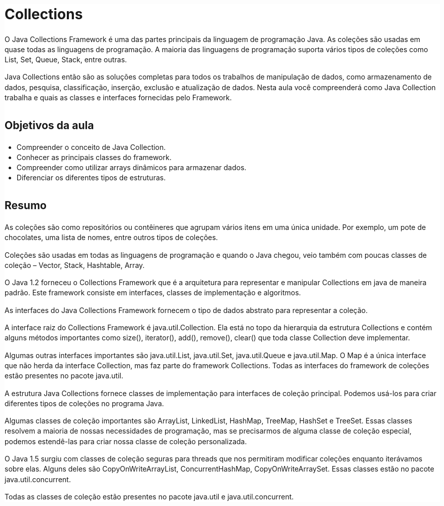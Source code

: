 # **Collections**
O Java Collections Framework é uma das partes principais da linguagem de programação Java. As coleções são usadas em quase todas as linguagens de programação. A maioria das linguagens de programação suporta vários tipos de coleções como List, Set, Queue, Stack, entre outras.

Java Collections então são as soluções completas para todos os trabalhos de manipulação de dados, como armazenamento de dados, pesquisa, classificação, inserção, exclusão e atualização de dados. Nesta aula você compreenderá como Java Collection trabalha e quais as classes e interfaces fornecidas pelo Framework.

## **Objetivos da aula**

* Compreender o conceito de Java Collection.
* Conhecer as principais classes do framework.
* Compreender como utilizar arrays dinâmicos para armazenar dados.
* Diferenciar os diferentes tipos de estruturas.

## **Resumo**

As coleções são como repositórios ou contêineres que agrupam vários itens em uma única unidade. Por exemplo, um pote de chocolates, uma lista de nomes, entre outros tipos de coleções.

Coleções são usadas em todas as linguagens de programação e quando o Java chegou, veio também com poucas classes de coleção – Vector, Stack, Hashtable, Array.

O Java 1.2 forneceu o Collections Framework que é a arquitetura para representar e manipular Collections em java de maneira padrão. Este framework consiste em interfaces, classes de implementação e algoritmos.

As interfaces do Java Collections Framework fornecem o tipo de dados abstrato para representar a coleção.

A interface raiz do Collections Framework é java.util.Collection. Ela está no topo da hierarquia da estrutura Collections e contém alguns métodos importantes como size(), iterator(), add(), remove(), clear() que toda classe Collection deve implementar.

Algumas outras interfaces importantes são java.util.List, java.util.Set, java.util.Queue e java.util.Map. O Map é a única interface que não herda da interface Collection, mas faz parte do framework Collections. Todas as interfaces do framework de coleções estão presentes no pacote java.util.

A estrutura Java Collections fornece classes de implementação para interfaces de coleção principal. Podemos usá-los para criar diferentes tipos de coleções no programa Java.

Algumas classes de coleção importantes são ArrayList, LinkedList, HashMap, TreeMap, HashSet e TreeSet. Essas classes resolvem a maioria de nossas necessidades de programação, mas se precisarmos de alguma classe de coleção especial, podemos estendê-las para criar nossa classe de coleção personalizada.

O Java 1.5 surgiu com classes de coleção seguras para threads que nos permitiram modificar coleções enquanto iterávamos sobre elas. Alguns deles são CopyOnWriteArrayList, ConcurrentHashMap, CopyOnWriteArraySet. Essas classes estão no pacote java.util.concurrent.

Todas as classes de coleção estão presentes no pacote java.util e java.util.concurrent.
